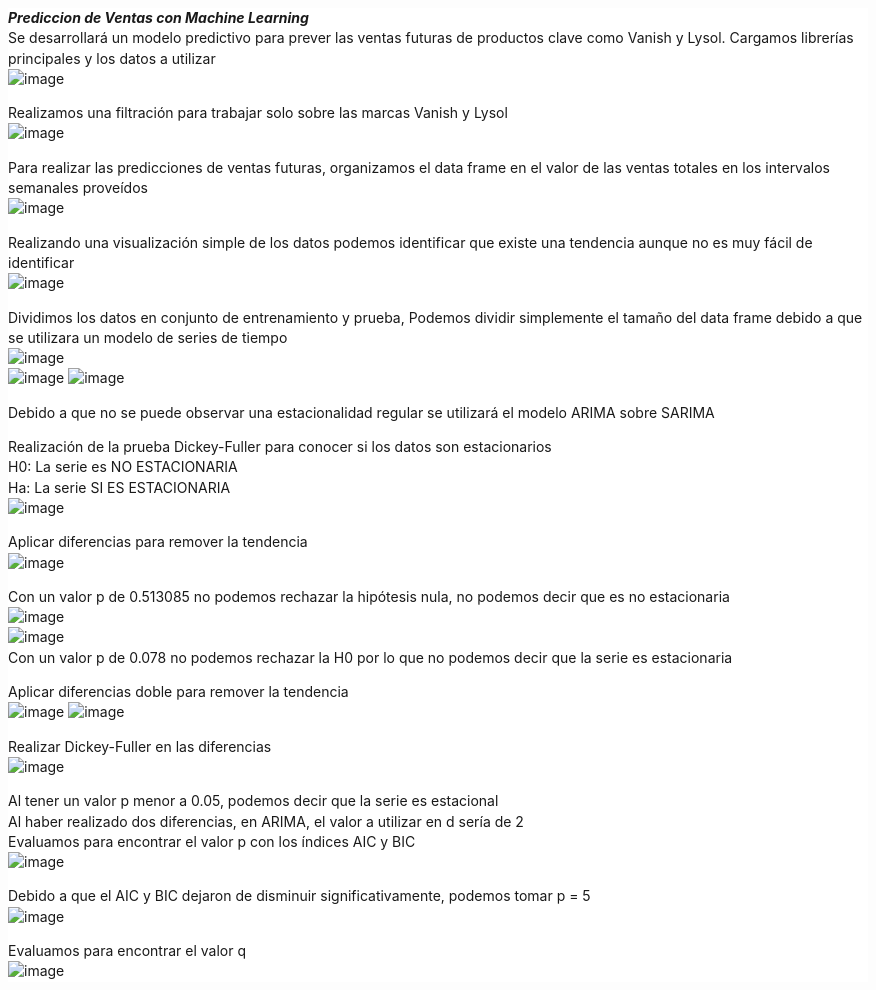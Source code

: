 ***Prediccion de Ventas con Machine Learning***
<br>Se desarrollará un modelo predictivo para prever las ventas futuras de productos clave como Vanish y Lysol. Cargamos librerías principales y los datos a utilizar
<br>![image](https://github.com/user-attachments/assets/5a4896e8-a650-4400-9db1-50db2873f2d2)

Realizamos una filtración para trabajar solo sobre las marcas Vanish y Lysol
<br>![image](https://github.com/user-attachments/assets/fbdc43a7-13db-4da7-86b0-7b0faf9f6c2d)

Para realizar las predicciones de ventas futuras, organizamos el data frame en el valor de las ventas totales en los intervalos semanales proveídos
<br>![image](https://github.com/user-attachments/assets/d62499c7-aa23-4eaa-a903-cb5636107919)

Realizando una visualización simple de los datos podemos identificar que existe una tendencia aunque no es muy fácil de identificar
<br>![image](https://github.com/user-attachments/assets/bee77742-118d-405a-9047-75c079cfc772)

Dividimos los datos en conjunto de entrenamiento y prueba, Podemos dividir simplemente el tamaño del data frame debido a que se utilizara un modelo de series de tiempo
<br>![image](https://github.com/user-attachments/assets/9b7e00dc-cc3d-4537-9b1c-d25cf9681e00)
<br>![image](https://github.com/user-attachments/assets/c500c0fc-e07d-475c-b49c-13d82451fc8f)
![image](https://github.com/user-attachments/assets/424a1a41-9c68-416e-8ca2-d01ea410c242)

Debido a que no se puede observar una estacionalidad regular se utilizará el modelo ARIMA
sobre SARIMA

Realización de la prueba Dickey-Fuller para conocer si los datos son estacionarios 
<br>H0: La serie es NO ESTACIONARIA
<br>Ha: La serie SI ES ESTACIONARIA
<br>![image](https://github.com/user-attachments/assets/bb5becb4-b1bb-4647-8af2-ae994cf85c1f)

Aplicar diferencias para remover la tendencia
<br>![image](https://github.com/user-attachments/assets/bb8139aa-3f16-42db-ad1c-03856101b28d)

Con un valor p de 0.513085 no podemos rechazar la hipótesis nula, no podemos decir que es no estacionaria
<br>![image](https://github.com/user-attachments/assets/5d259a76-a9a2-4d53-8329-0975cd2d96c2)
<br>![image](https://github.com/user-attachments/assets/64263ac4-c7f5-4c91-93a2-b3278a2a5d3c)
<br>Con un valor p de 0.078 no podemos rechazar la H0 por lo que no podemos decir que la serie es estacionaria

Aplicar diferencias doble para remover la tendencia
<br>![image](https://github.com/user-attachments/assets/f0f5c738-e559-4be0-8245-b47e9f151455)
![image](https://github.com/user-attachments/assets/8e32c127-f024-4f7c-be7b-218843237225)

Realizar Dickey-Fuller en las diferencias
<br>![image](https://github.com/user-attachments/assets/31abb881-76cd-4881-90eb-52f38d1b5abd)

Al tener un valor p menor a 0.05, podemos decir que la serie es estacional 
<br>Al haber realizado dos diferencias, en ARIMA, el valor a utilizar en d sería de 2
<br>Evaluamos para encontrar el valor p con los índices AIC y BIC
<br>![image](https://github.com/user-attachments/assets/03b65524-fbbd-4282-88f9-205fbc7033f4)

Debido a que el AIC y BIC dejaron de disminuir significativamente, podemos tomar p = 5
<br>![image](https://github.com/user-attachments/assets/361f062f-94da-4177-bd67-f6ccf2b24f66)

Evaluamos para encontrar el valor q
<br>![image](https://github.com/user-attachments/assets/f2a1d886-0ec8-49e3-8d47-54aab676c29d)
